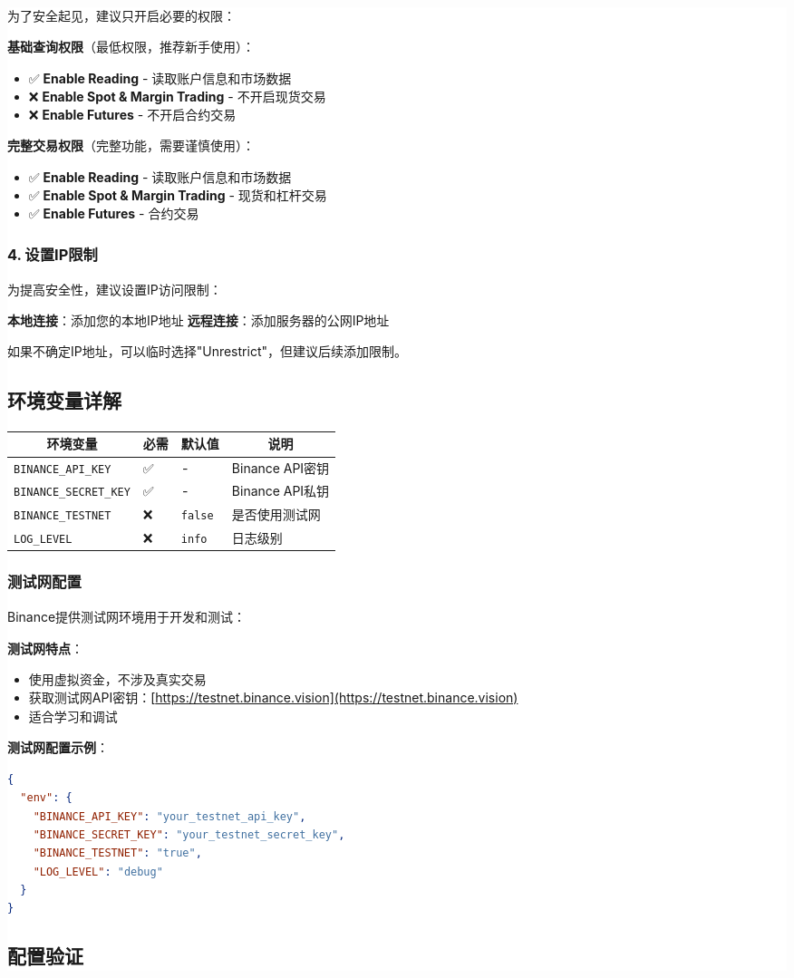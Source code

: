 为了安全起见，建议只开启必要的权限：

**基础查询权限**（最低权限，推荐新手使用）：
- ✅ **Enable Reading** - 读取账户信息和市场数据
- ❌ **Enable Spot & Margin Trading** - 不开启现货交易
- ❌ **Enable Futures** - 不开启合约交易

**完整交易权限**（完整功能，需要谨慎使用）：
- ✅ **Enable Reading** - 读取账户信息和市场数据
- ✅ **Enable Spot & Margin Trading** - 现货和杠杆交易
- ✅ **Enable Futures** - 合约交易

### 4. 设置IP限制

为提高安全性，建议设置IP访问限制：

**本地连接**：添加您的本地IP地址
**远程连接**：添加服务器的公网IP地址

如果不确定IP地址，可以临时选择"Unrestrict"，但建议后续添加限制。

## 环境变量详解

| 环境变量 | 必需 | 默认值 | 说明 |
|----------|------|--------|------|
| `BINANCE_API_KEY` | ✅ | - | Binance API密钥 |
| `BINANCE_SECRET_KEY` | ✅ | - | Binance API私钥 |
| `BINANCE_TESTNET` | ❌ | `false` | 是否使用测试网 |
| `LOG_LEVEL` | ❌ | `info` | 日志级别 |

### 测试网配置

Binance提供测试网环境用于开发和测试：

**测试网特点**：
- 使用虚拟资金，不涉及真实交易
- 获取测试网API密钥：[https://testnet.binance.vision](https://testnet.binance.vision)
- 适合学习和调试

**测试网配置示例**：
```json
{
  "env": {
    "BINANCE_API_KEY": "your_testnet_api_key",
    "BINANCE_SECRET_KEY": "your_testnet_secret_key",
    "BINANCE_TESTNET": "true",
    "LOG_LEVEL": "debug"
  }
}
```

## 配置验证
